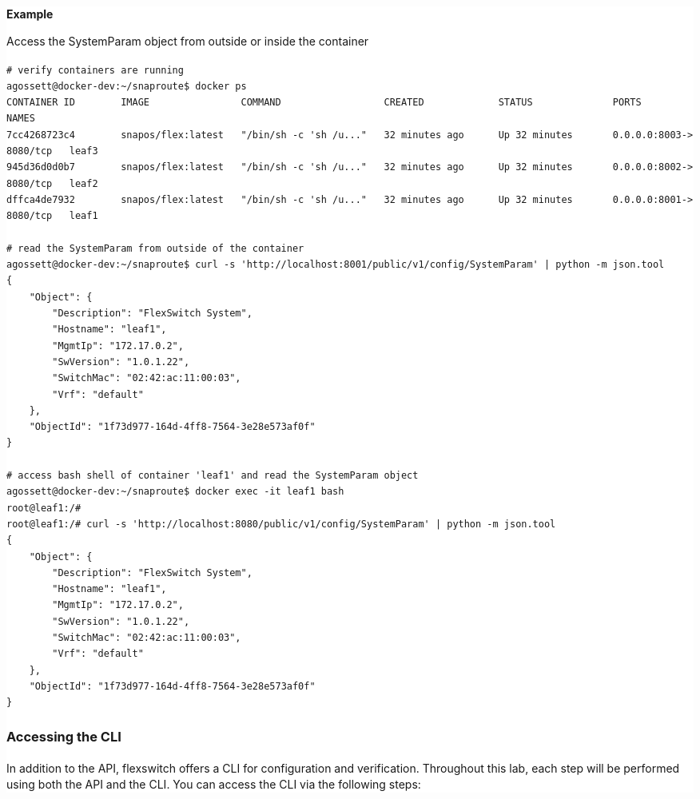 **Example**

Access the SystemParam object from outside or inside the container

```
# verify containers are running
agossett@docker-dev:~/snaproute$ docker ps
CONTAINER ID        IMAGE                COMMAND                  CREATED             STATUS              PORTS                    NAMES
7cc4268723c4        snapos/flex:latest   "/bin/sh -c 'sh /u..."   32 minutes ago      Up 32 minutes       0.0.0.0:8003->8080/tcp   leaf3
945d36d0d0b7        snapos/flex:latest   "/bin/sh -c 'sh /u..."   32 minutes ago      Up 32 minutes       0.0.0.0:8002->8080/tcp   leaf2
dffca4de7932        snapos/flex:latest   "/bin/sh -c 'sh /u..."   32 minutes ago      Up 32 minutes       0.0.0.0:8001->8080/tcp   leaf1

# read the SystemParam from outside of the container
agossett@docker-dev:~/snaproute$ curl -s 'http://localhost:8001/public/v1/config/SystemParam' | python -m json.tool
{
    "Object": {
        "Description": "FlexSwitch System",
        "Hostname": "leaf1",
        "MgmtIp": "172.17.0.2",
        "SwVersion": "1.0.1.22",
        "SwitchMac": "02:42:ac:11:00:03",
        "Vrf": "default"
    },
    "ObjectId": "1f73d977-164d-4ff8-7564-3e28e573af0f"
}

# access bash shell of container 'leaf1' and read the SystemParam object
agossett@docker-dev:~/snaproute$ docker exec -it leaf1 bash
root@leaf1:/#
root@leaf1:/# curl -s 'http://localhost:8080/public/v1/config/SystemParam' | python -m json.tool
{
    "Object": {
        "Description": "FlexSwitch System",
        "Hostname": "leaf1",
        "MgmtIp": "172.17.0.2",
        "SwVersion": "1.0.1.22",
        "SwitchMac": "02:42:ac:11:00:03",
        "Vrf": "default"
    },
    "ObjectId": "1f73d977-164d-4ff8-7564-3e28e573af0f"
}
```

### Accessing the CLI <a name="accessing_the_cli"></a>

In addition to the API, flexswitch offers a CLI for configuration and 
verification. Throughout this lab, each step will be performed using both
the API and the CLI. You can access the CLI via the following steps:
